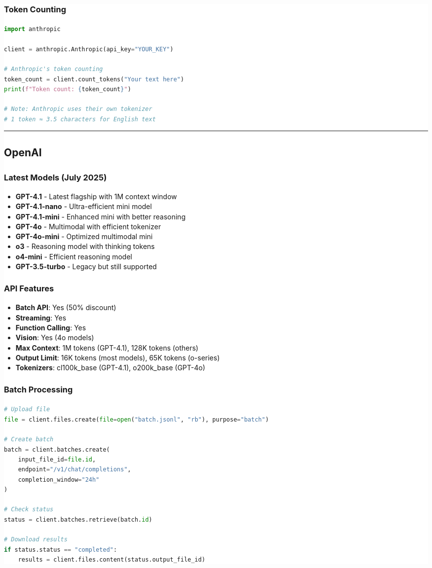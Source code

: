 ### Token Counting
```python
import anthropic

client = anthropic.Anthropic(api_key="YOUR_KEY")

# Anthropic's token counting
token_count = client.count_tokens("Your text here")
print(f"Token count: {token_count}")

# Note: Anthropic uses their own tokenizer
# 1 token ≈ 3.5 characters for English text
```

---

## OpenAI

### Latest Models (July 2025)
- **GPT-4.1** - Latest flagship with 1M context window
- **GPT-4.1-nano** - Ultra-efficient mini model
- **GPT-4.1-mini** - Enhanced mini with better reasoning
- **GPT-4o** - Multimodal with efficient tokenizer
- **GPT-4o-mini** - Optimized multimodal mini
- **o3** - Reasoning model with thinking tokens
- **o4-mini** - Efficient reasoning model
- **GPT-3.5-turbo** - Legacy but still supported

### API Features
- **Batch API**: Yes (50% discount)
- **Streaming**: Yes
- **Function Calling**: Yes
- **Vision**: Yes (4o models)
- **Max Context**: 1M tokens (GPT-4.1), 128K tokens (others)
- **Output Limit**: 16K tokens (most models), 65K tokens (o-series)
- **Tokenizers**: cl100k_base (GPT-4.1), o200k_base (GPT-4o)

### Batch Processing
```python
# Upload file
file = client.files.create(file=open("batch.jsonl", "rb"), purpose="batch")

# Create batch
batch = client.batches.create(
    input_file_id=file.id,
    endpoint="/v1/chat/completions",
    completion_window="24h"
)

# Check status
status = client.batches.retrieve(batch.id)

# Download results
if status.status == "completed":
    results = client.files.content(status.output_file_id)
```
